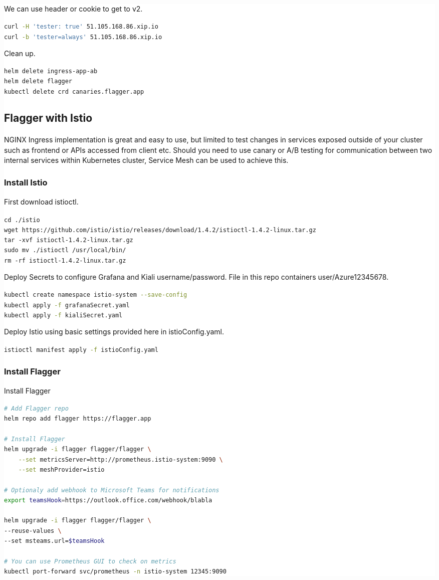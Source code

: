 We can use header or cookie to get to v2.

```bash
curl -H 'tester: true' 51.105.168.86.xip.io
curl -b 'tester=always' 51.105.168.86.xip.io
```

Clean up.

```bash
helm delete ingress-app-ab
helm delete flagger
kubectl delete crd canaries.flagger.app
```

## Flagger with Istio
NGINX Ingress implementation is great and easy to use, but limited to test changes in services exposed outside of your cluster such as frontend or APIs accessed from client etc. Should you need to use canary or A/B testing for communication between two internal services within Kubernetes cluster, Service Mesh can be used to achieve this.

### Install Istio
First download istioctl.

```
cd ./istio
wget https://github.com/istio/istio/releases/download/1.4.2/istioctl-1.4.2-linux.tar.gz
tar -xvf istioctl-1.4.2-linux.tar.gz
sudo mv ./istioctl /usr/local/bin/
rm -rf istioctl-1.4.2-linux.tar.gz
```

Deploy Secrets to configure Grafana and Kiali username/password. File in this repo containers user/Azure12345678.

```bash
kubectl create namespace istio-system --save-config
kubectl apply -f grafanaSecret.yaml
kubectl apply -f kialiSecret.yaml
```

Deploy Istio using basic settings provided here in istioConfig.yaml.

```bash
istioctl manifest apply -f istioConfig.yaml
```

### Install Flagger
Install Flagger

```bash
# Add Flagger repo
helm repo add flagger https://flagger.app

# Install Flagger
helm upgrade -i flagger flagger/flagger \
    --set metricsServer=http://prometheus.istio-system:9090 \
    --set meshProvider=istio

# Optionaly add webhook to Microsoft Teams for notifications
export teamsHook=https://outlook.office.com/webhook/blabla

helm upgrade -i flagger flagger/flagger \
--reuse-values \
--set msteams.url=$teamsHook

# You can use Prometheus GUI to check on metrics
kubectl port-forward svc/prometheus -n istio-system 12345:9090
```